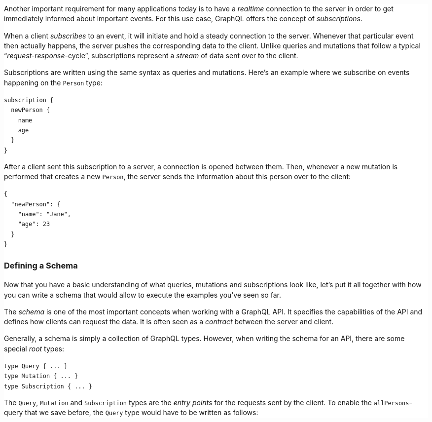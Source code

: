 Another important requirement for many applications today is to have a *realtime* connection to the server in order to get immediately informed about important events. For this use case, GraphQL offers the concept of *subscriptions*. 

When a client *subscribes* to an event, it will initiate and hold a steady connection to the server. Whenever that particular event then actually happens, the server pushes the corresponding data to the client. Unlike queries and mutations that follow a typical “*request-response*-cycle”, subscriptions represent a *stream* of data sent over to the client.

Subscriptions are written using the same syntax as queries and mutations. Here’s an example where we subscribe on events happening on the `Person` type:

```graphql(nocopy)
subscription {
  newPerson {
    name
    age
  }
}
```

After a client sent this subscription to a server, a connection is opened between them. Then, whenever a new mutation is performed that creates a new `Person`, the server sends the information about this person over to the client:

```graphql(nocopy)
{
  "newPerson": {
    "name": "Jane",
    "age": 23
  }
}
```

### Defining a Schema

Now that you have a basic understanding of what queries, mutations and subscriptions look like, let’s put it all together with how you can write a schema that would allow to execute the examples you’ve seen so far.

The *schema* is one of the most important concepts when working with a GraphQL API. It specifies the capabilities of the API and defines how clients can request the data. It is often seen as a *contract* between the server and client.

Generally, a schema is simply a collection of GraphQL types. However, when writing the schema for an API, there are some special *root* types:

```graphql(nocopy)
type Query { ... }
type Mutation { ... }
type Subscription { ... }
```

The `Query`, `Mutation` and `Subscription` types are the *entry points* for the requests sent by the client. To enable the `allPersons`-query that we save before, the `Query` type would have to be written as follows:
